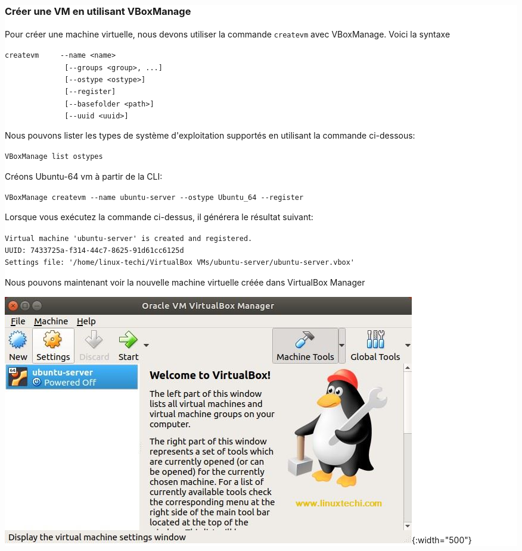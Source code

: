 
### Créer une VM en utilisant VBoxManage

Pour créer une machine virtuelle, nous devons utiliser la commande `createvm` avec VBoxManage. Voici la syntaxe 

```
createvm     --name <name>
              [--groups <group>, ...]
              [--ostype <ostype>]
              [--register]
              [--basefolder <path>]
              [--uuid <uuid>]
```

Nous pouvons lister les types de système d'exploitation supportés en utilisant la commande ci-dessous:

    VBoxManage list ostypes 

Créons Ubuntu-64 vm à partir de la CLI:

    VBoxManage createvm --name ubuntu-server --ostype Ubuntu_64 --register

Lorsque vous exécutez la commande ci-dessus, il générera le résultat suivant:

```
Virtual machine 'ubuntu-server' is created and registered.
UUID: 7433725a-f314-44c7-8625-91d61cc6125d
Settings file: '/home/linux-techi/VirtualBox VMs/ubuntu-server/ubuntu-server.vbox'
```

Nous pouvons maintenant voir la nouvelle machine virtuelle créée dans VirtualBox Manager

![](VirtualBox-Manager-Ubuntu-Linux.jpg){:width="500"}
